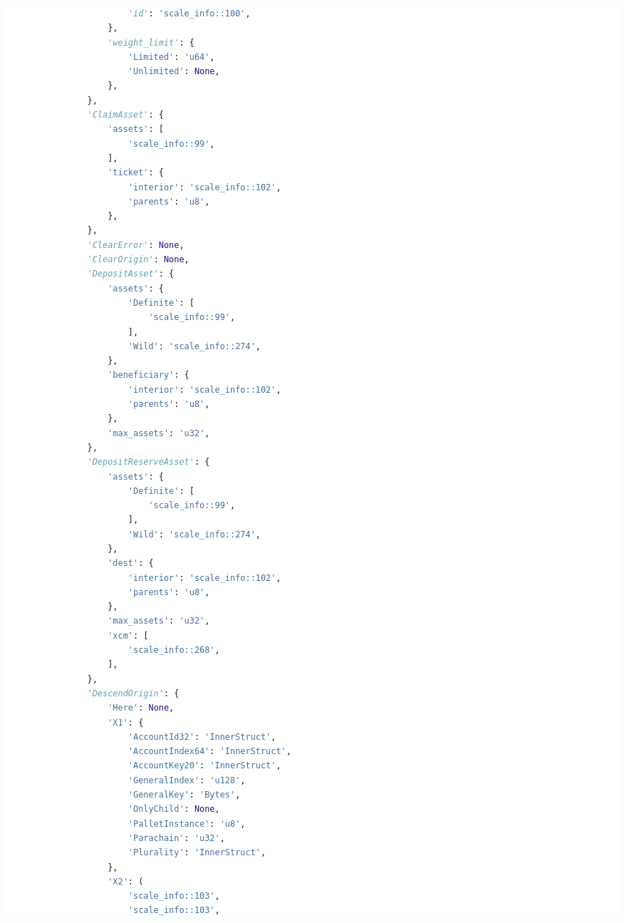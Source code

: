 ```python
                        'id': 'scale_info::100',
                    },
                    'weight_limit': {
                        'Limited': 'u64',
                        'Unlimited': None,
                    },
                },
                'ClaimAsset': {
                    'assets': [
                        'scale_info::99',
                    ],
                    'ticket': {
                        'interior': 'scale_info::102',
                        'parents': 'u8',
                    },
                },
                'ClearError': None,
                'ClearOrigin': None,
                'DepositAsset': {
                    'assets': {
                        'Definite': [
                            'scale_info::99',
                        ],
                        'Wild': 'scale_info::274',
                    },
                    'beneficiary': {
                        'interior': 'scale_info::102',
                        'parents': 'u8',
                    },
                    'max_assets': 'u32',
                },
                'DepositReserveAsset': {
                    'assets': {
                        'Definite': [
                            'scale_info::99',
                        ],
                        'Wild': 'scale_info::274',
                    },
                    'dest': {
                        'interior': 'scale_info::102',
                        'parents': 'u8',
                    },
                    'max_assets': 'u32',
                    'xcm': [
                        'scale_info::268',
                    ],
                },
                'DescendOrigin': {
                    'Here': None,
                    'X1': {
                        'AccountId32': 'InnerStruct',
                        'AccountIndex64': 'InnerStruct',
                        'AccountKey20': 'InnerStruct',
                        'GeneralIndex': 'u128',
                        'GeneralKey': 'Bytes',
                        'OnlyChild': None,
                        'PalletInstance': 'u8',
                        'Parachain': 'u32',
                        'Plurality': 'InnerStruct',
                    },
                    'X2': (
                        'scale_info::103',
                        'scale_info::103',
```